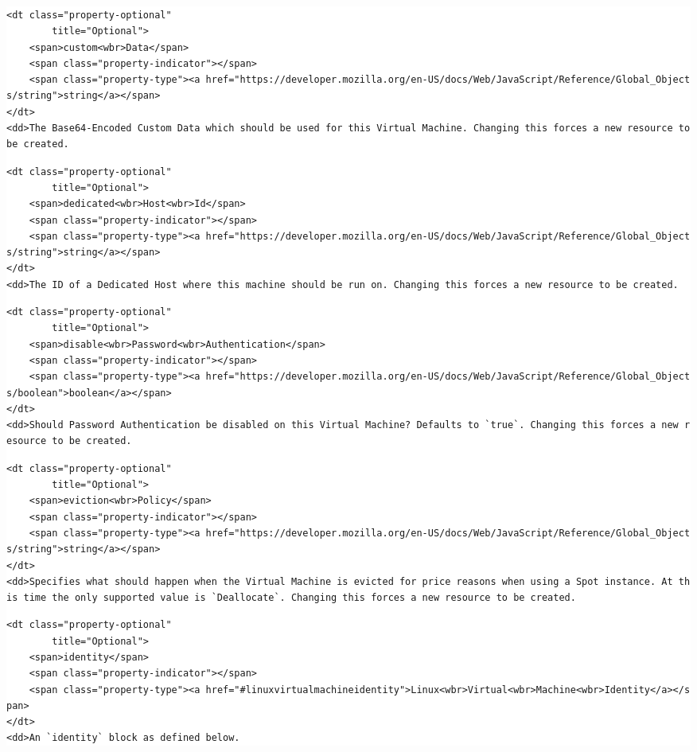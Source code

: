     <dt class="property-optional"
            title="Optional">
        <span>custom<wbr>Data</span>
        <span class="property-indicator"></span>
        <span class="property-type"><a href="https://developer.mozilla.org/en-US/docs/Web/JavaScript/Reference/Global_Objects/string">string</a></span>
    </dt>
    <dd>The Base64-Encoded Custom Data which should be used for this Virtual Machine. Changing this forces a new resource to be created.
</dd>

    <dt class="property-optional"
            title="Optional">
        <span>dedicated<wbr>Host<wbr>Id</span>
        <span class="property-indicator"></span>
        <span class="property-type"><a href="https://developer.mozilla.org/en-US/docs/Web/JavaScript/Reference/Global_Objects/string">string</a></span>
    </dt>
    <dd>The ID of a Dedicated Host where this machine should be run on. Changing this forces a new resource to be created.
</dd>

    <dt class="property-optional"
            title="Optional">
        <span>disable<wbr>Password<wbr>Authentication</span>
        <span class="property-indicator"></span>
        <span class="property-type"><a href="https://developer.mozilla.org/en-US/docs/Web/JavaScript/Reference/Global_Objects/boolean">boolean</a></span>
    </dt>
    <dd>Should Password Authentication be disabled on this Virtual Machine? Defaults to `true`. Changing this forces a new resource to be created.
</dd>

    <dt class="property-optional"
            title="Optional">
        <span>eviction<wbr>Policy</span>
        <span class="property-indicator"></span>
        <span class="property-type"><a href="https://developer.mozilla.org/en-US/docs/Web/JavaScript/Reference/Global_Objects/string">string</a></span>
    </dt>
    <dd>Specifies what should happen when the Virtual Machine is evicted for price reasons when using a Spot instance. At this time the only supported value is `Deallocate`. Changing this forces a new resource to be created.
</dd>

    <dt class="property-optional"
            title="Optional">
        <span>identity</span>
        <span class="property-indicator"></span>
        <span class="property-type"><a href="#linuxvirtualmachineidentity">Linux<wbr>Virtual<wbr>Machine<wbr>Identity</a></span>
    </dt>
    <dd>An `identity` block as defined below.
</dd>
